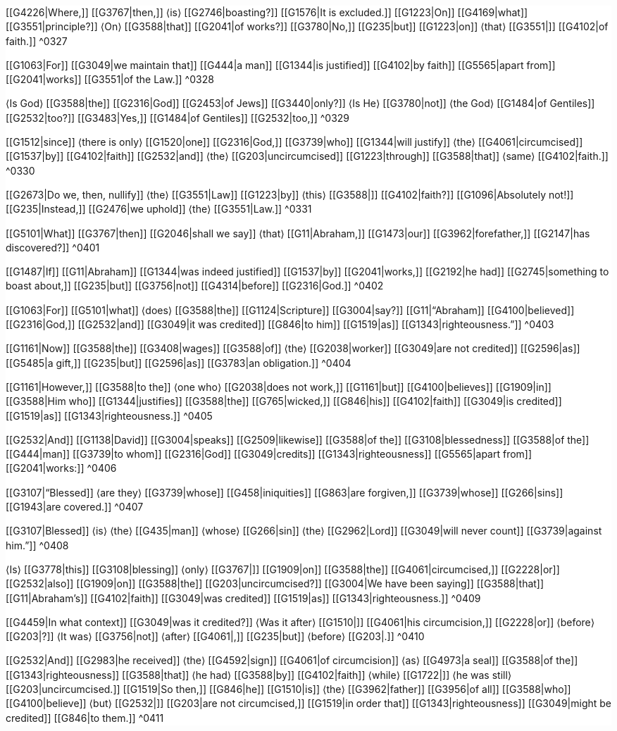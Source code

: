 [[G4226|Where,]] [[G3767|then,]] ⟨is⟩ [[G2746|boasting?]] [[G1576|It is excluded.]] [[G1223|On]] [[G4169|what]] [[G3551|principle?]] ⟨On⟩ [[G3588|that]] [[G2041|of works?]] [[G3780|No,]] [[G235|but]] [[G1223|on]] ⟨that⟩ [[G3551|]] [[G4102|of faith.]] ^0327

[[G1063|For]] [[G3049|we maintain that]] [[G444|a man]] [[G1344|is justified]] [[G4102|by faith]] [[G5565|apart from]] [[G2041|works]] [[G3551|of the Law.]] ^0328

⟨Is God⟩ [[G3588|the]] [[G2316|God]] [[G2453|of Jews]] [[G3440|only?]] ⟨Is He⟩ [[G3780|not]] ⟨the God⟩ [[G1484|of Gentiles]] [[G2532|too?]] [[G3483|Yes,]] [[G1484|of Gentiles]] [[G2532|too,]] ^0329

[[G1512|since]] ⟨there is only⟩ [[G1520|one]] [[G2316|God,]] [[G3739|who]] [[G1344|will justify]] ⟨the⟩ [[G4061|circumcised]] [[G1537|by]] [[G4102|faith]] [[G2532|and]] ⟨the⟩ [[G203|uncircumcised]] [[G1223|through]] [[G3588|that]] ⟨same⟩ [[G4102|faith.]] ^0330

[[G2673|Do we, then, nullify]] ⟨the⟩ [[G3551|Law]] [[G1223|by]] ⟨this⟩ [[G3588|]] [[G4102|faith?]] [[G1096|Absolutely not!]] [[G235|Instead,]] [[G2476|we uphold]] ⟨the⟩ [[G3551|Law.]] ^0331

[[G5101|What]] [[G3767|then]] [[G2046|shall we say]] ⟨that⟩ [[G11|Abraham,]] [[G1473|our]] [[G3962|forefather,]] [[G2147|has discovered?]] ^0401

[[G1487|If]] [[G11|Abraham]] [[G1344|was indeed justified]] [[G1537|by]] [[G2041|works,]] [[G2192|he had]] [[G2745|something to boast about,]] [[G235|but]] [[G3756|not]] [[G4314|before]] [[G2316|God.]] ^0402

[[G1063|For]] [[G5101|what]] ⟨does⟩ [[G3588|the]] [[G1124|Scripture]] [[G3004|say?]] [[G11|“Abraham]] [[G4100|believed]] [[G2316|God,]] [[G2532|and]] [[G3049|it was credited]] [[G846|to him]] [[G1519|as]] [[G1343|righteousness.”]] ^0403

[[G1161|Now]] [[G3588|the]] [[G3408|wages]] [[G3588|of]] ⟨the⟩ [[G2038|worker]] [[G3049|are not credited]] [[G2596|as]] [[G5485|a gift,]] [[G235|but]] [[G2596|as]] [[G3783|an obligation.]] ^0404

[[G1161|However,]] [[G3588|to the]] ⟨one who⟩ [[G2038|does not work,]] [[G1161|but]] [[G4100|believes]] [[G1909|in]] [[G3588|Him who]] [[G1344|justifies]] [[G3588|the]] [[G765|wicked,]] [[G846|his]] [[G4102|faith]] [[G3049|is credited]] [[G1519|as]] [[G1343|righteousness.]] ^0405

[[G2532|And]] [[G1138|David]] [[G3004|speaks]] [[G2509|likewise]] [[G3588|of the]] [[G3108|blessedness]] [[G3588|of the]] [[G444|man]] [[G3739|to whom]] [[G2316|God]] [[G3049|credits]] [[G1343|righteousness]] [[G5565|apart from]] [[G2041|works:]] ^0406

[[G3107|“Blessed]] ⟨are they⟩ [[G3739|whose]] [[G458|iniquities]] [[G863|are forgiven,]] [[G3739|whose]] [[G266|sins]] [[G1943|are covered.]] ^0407

[[G3107|Blessed]] ⟨is⟩ ⟨the⟩ [[G435|man]] ⟨whose⟩ [[G266|sin]] ⟨the⟩ [[G2962|Lord]] [[G3049|will never count]] [[G3739|against him.”]] ^0408

⟨Is⟩ [[G3778|this]] [[G3108|blessing]] ⟨only⟩ [[G3767|]] [[G1909|on]] [[G3588|the]] [[G4061|circumcised,]] [[G2228|or]] [[G2532|also]] [[G1909|on]] [[G3588|the]] [[G203|uncircumcised?]] [[G3004|We have been saying]] [[G3588|that]] [[G11|Abraham’s]] [[G4102|faith]] [[G3049|was credited]] [[G1519|as]] [[G1343|righteousness.]] ^0409

[[G4459|In what context]] [[G3049|was it credited?]] ⟨Was it after⟩ [[G1510|]] [[G4061|his circumcision,]] [[G2228|or]] ⟨before⟩ [[G203|?]] ⟨It was⟩ [[G3756|not]] ⟨after⟩ [[G4061|,]] [[G235|but]] ⟨before⟩ [[G203|.]] ^0410

[[G2532|And]] [[G2983|he received]] ⟨the⟩ [[G4592|sign]] [[G4061|of circumcision]] ⟨as⟩ [[G4973|a seal]] [[G3588|of the]] [[G1343|righteousness]] [[G3588|that]] ⟨he had⟩ [[G3588|by]] [[G4102|faith]] ⟨while⟩ [[G1722|]] ⟨he was still⟩ [[G203|uncircumcised.]] [[G1519|So then,]] [[G846|he]] [[G1510|is]] ⟨the⟩ [[G3962|father]] [[G3956|of all]] [[G3588|who]] [[G4100|believe]] ⟨but⟩ [[G2532|]] [[G203|are not circumcised,]] [[G1519|in order that]] [[G1343|righteousness]] [[G3049|might be credited]] [[G846|to them.]] ^0411
